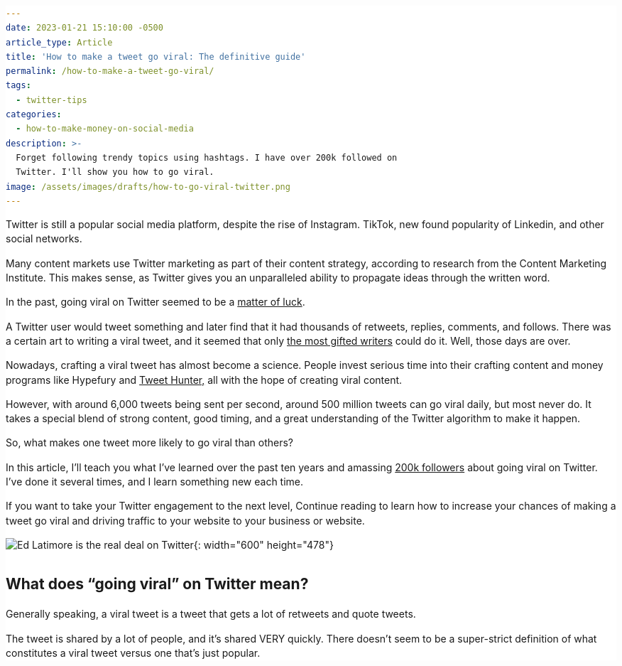 ```yaml
---
date: 2023-01-21 15:10:00 -0500
article_type: Article
title: 'How to make a tweet go viral: The definitive guide'
permalink: /how-to-make-a-tweet-go-viral/
tags:
  - twitter-tips
categories:
  - how-to-make-money-on-social-media
description: >-
  Forget following trendy topics using hashtags. I have over 200k followed on
  Twitter. I'll show you how to go viral.
image: /assets/images/drafts/how-to-go-viral-twitter.png
---
```

Twitter is still a popular social media platform, despite the rise of Instagram. TikTok, new found popularity of Linkedin, and other social networks.

Many content markets use Twitter marketing as part of their content strategy, according to research from the Content Marketing Institute. This makes sense, as Twitter gives you an unparalleled ability to propagate ideas through the written word.

In the past, going viral on Twitter seemed to be a&nbsp;[matter of luck](/how-to-get-lucky/).

A Twitter user would tweet something and later find that it had thousands of retweets, replies, comments, and follows. There was a certain art to writing a viral tweet, and it seemed that only [the most gifted writers](/how-to-write-better-and-be-a-better-writer/) could do it. Well, those days are over.

Nowadays, crafting a viral tweet has almost become a science. People invest serious time into their crafting content and money programs like Hypefury and [Tweet Hunter,](/review-of-tweet-hunter/) all with the hope of creating viral content.

However, with around 6,000 tweets being sent per second, around 500 million tweets can go viral daily, but most never do. It takes a special blend of strong content, good timing, and a great understanding of the Twitter algorithm to make it happen.

So, what makes one tweet more likely to go viral than others?

In this article, I’ll teach you what I’ve learned over the past ten years and amassing [200k followers](https://www.twitter.com/edlatimore) about going viral on Twitter. I’ve done it several times, and I learn something new each time.

If you want to take your Twitter engagement to the next level, Continue reading to learn how to increase your chances of making a tweet go viral and driving traffic to your website to your business or website.

![Ed Latimore is the real deal on Twitter](/assets/images/drafts/ed-latimore-twitter-account.png "Ed Latimore is the real deal on Twitter"){: width="600" height="478"}

## What does “going viral” on Twitter mean?

Generally speaking, a viral tweet is a tweet that gets a lot of retweets and quote tweets.

The tweet is shared by a lot of people, and it’s shared VERY quickly. There doesn’t seem to be a super-strict definition of what constitutes a viral tweet versus one that’s just popular.
